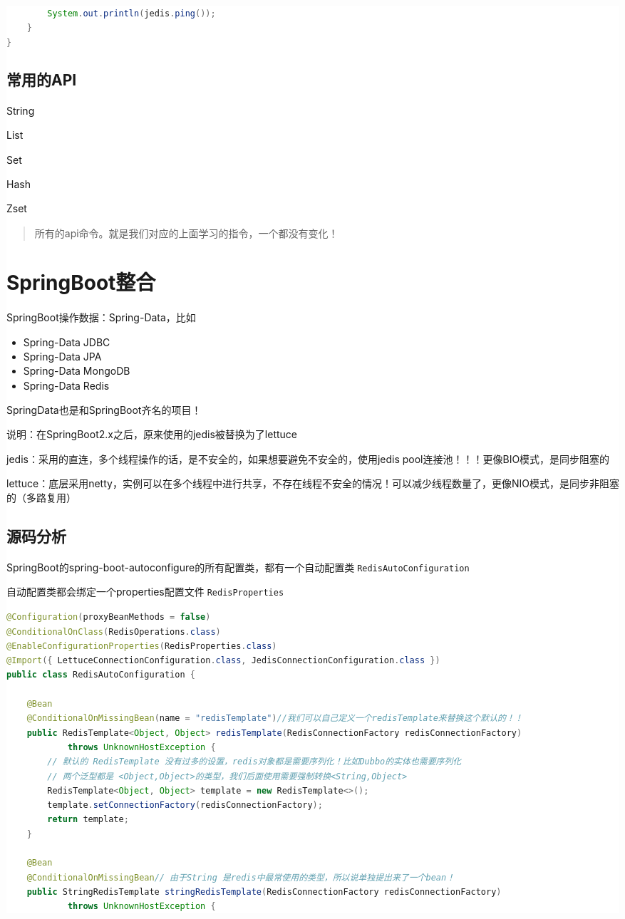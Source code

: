 ~~~java
        System.out.println(jedis.ping());
    }
}

~~~

## 常用的API

String

List

Set

Hash

Zset

> 所有的api命令。就是我们对应的上面学习的指令，一个都没有变化！



# SpringBoot整合

SpringBoot操作数据：Spring-Data，比如

- Spring-Data JDBC
- Spring-Data JPA
- Spring-Data MongoDB
- Spring-Data Redis

SpringData也是和SpringBoot齐名的项目！

说明：在SpringBoot2.x之后，原来使用的jedis被替换为了lettuce

jedis：采用的直连，多个线程操作的话，是不安全的，如果想要避免不安全的，使用jedis pool连接池！！！更像BIO模式，是同步阻塞的

lettuce：底层采用netty，实例可以在多个线程中进行共享，不存在线程不安全的情况！可以减少线程数量了，更像NIO模式，是同步非阻塞的（多路复用）

## 源码分析

SpringBoot的spring-boot-autoconfigure的所有配置类，都有一个自动配置类	 `RedisAutoConfiguration`

自动配置类都会绑定一个properties配置文件	`RedisProperties`

~~~java
@Configuration(proxyBeanMethods = false)
@ConditionalOnClass(RedisOperations.class)
@EnableConfigurationProperties(RedisProperties.class)
@Import({ LettuceConnectionConfiguration.class, JedisConnectionConfiguration.class })
public class RedisAutoConfiguration {

	@Bean
	@ConditionalOnMissingBean(name = "redisTemplate")//我们可以自己定义一个redisTemplate来替换这个默认的！！
	public RedisTemplate<Object, Object> redisTemplate(RedisConnectionFactory redisConnectionFactory)
			throws UnknownHostException {
        // 默认的 RedisTemplate 没有过多的设置，redis对象都是需要序列化！比如Dubbo的实体也需要序列化
        // 两个泛型都是 <Object,Object>的类型，我们后面使用需要强制转换<String,Object>
		RedisTemplate<Object, Object> template = new RedisTemplate<>();
		template.setConnectionFactory(redisConnectionFactory);
		return template;
	}

	@Bean
	@ConditionalOnMissingBean// 由于String 是redis中最常使用的类型，所以说单独提出来了一个bean！
	public StringRedisTemplate stringRedisTemplate(RedisConnectionFactory redisConnectionFactory)
			throws UnknownHostException {
~~~